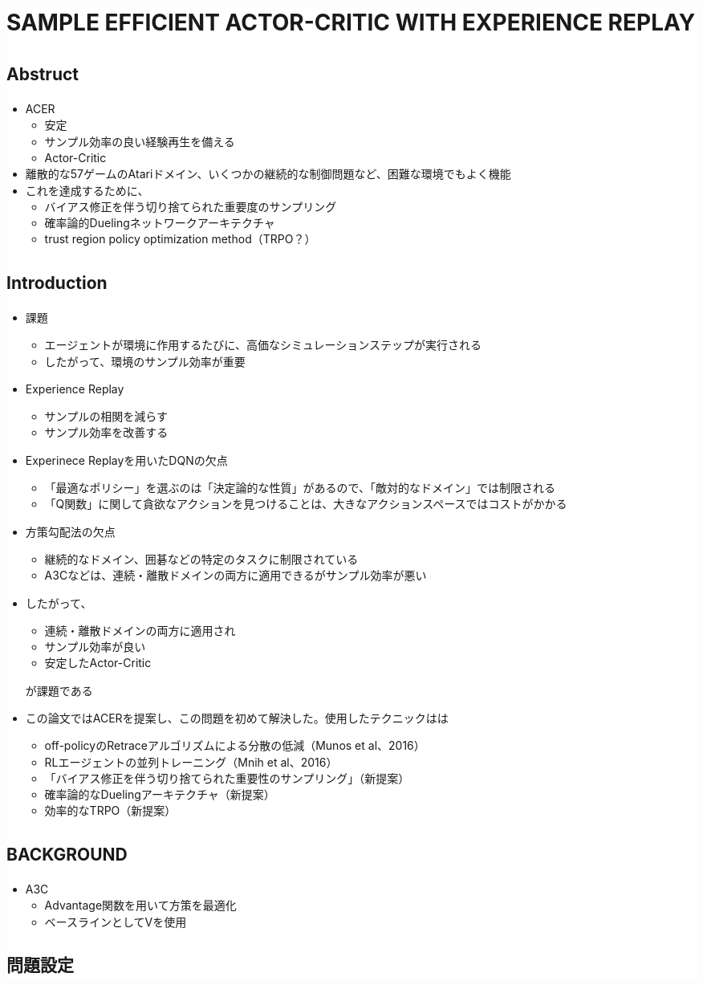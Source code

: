 # SAMPLE EFFICIENT ACTOR-CRITIC WITH EXPERIENCE REPLAY

## Abstruct

- ACER
  - 安定
  - サンプル効率の良い経験再生を備える
  - Actor-Critic
- 離散的な57ゲームのAtariドメイン、いくつかの継続的な制御問題など、困難な環境でもよく機能
- これを達成するために、
  - バイアス修正を伴う切り捨てられた重要度のサンプリング
  - 確率論的Duelingネットワークアーキテクチャ
  - trust region policy optimization method（TRPO？）

## Introduction

- 課題
  - エージェントが環境に作用するたびに、高価なシミュレーションステップが実行される
  - したがって、環境のサンプル効率が重要
- Experience Replay
  - サンプルの相関を減らす
  - サンプル効率を改善する
- Experinece Replayを用いたDQNの欠点
  - 「最適なポリシー」を選ぶのは「決定論的な性質」があるので、「敵対的なドメイン」では制限される
  - 「Q関数」に関して貪欲なアクションを見つけることは、大きなアクションスペースではコストがかかる
- 方策勾配法の欠点
  - 継続的なドメイン、囲碁などの特定のタスクに制限されている
  - A3Cなどは、連続・離散ドメインの両方に適用できるがサンプル効率が悪い

- したがって、

  - 連続・離散ドメインの両方に適用され
  - サンプル効率が良い
  - 安定したActor-Critic

  が課題である

- この論文ではACERを提案し、この問題を初めて解決した。使用したテクニックはは

  - off-policyのRetraceアルゴリズムによる分散の低減（Munos et al、2016）
  - RLエージェントの並列トレーニング（Mnih et al、2016）
  - 「バイアス修正を伴う切り捨てられた重要性のサンプリング」（新提案）
  - 確率論的なDuelingアーキテクチャ（新提案）
  - 効率的なTRPO（新提案）

## BACKGROUND

- A3C
  - Advantage関数を用いて方策を最適化
  - ベースラインとしてVを使用

## 問題設定
